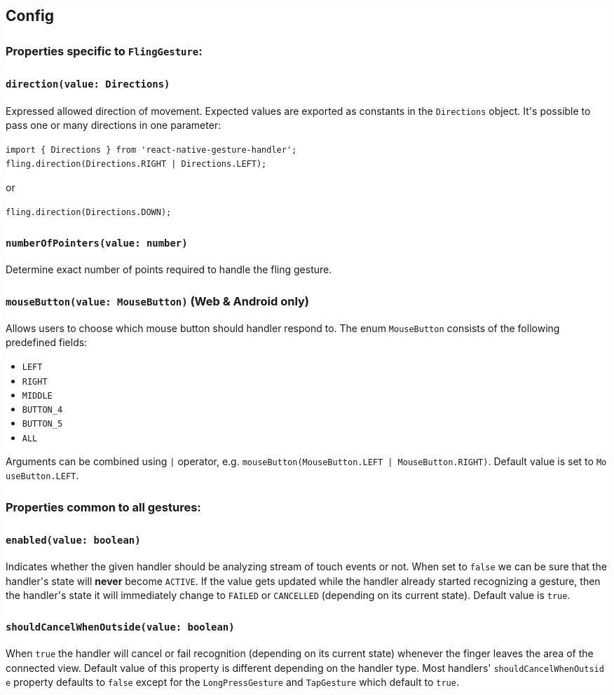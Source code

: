 ## Config

### Properties specific to `FlingGesture`:

### `direction(value: Directions)`

Expressed allowed direction of movement. Expected values are exported as constants in the `Directions` object. It's possible to pass one or many directions in one parameter:

```
import { Directions } from 'react-native-gesture-handler';
fling.direction(Directions.RIGHT | Directions.LEFT);
```

or

```
fling.direction(Directions.DOWN);
```

### `numberOfPointers(value: number)`

Determine exact number of points required to handle the fling gesture.

### `mouseButton(value: MouseButton)` (Web & Android only)

Allows users to choose which mouse button should handler respond to. The enum `MouseButton` consists of the following predefined fields:

* `LEFT`
* `RIGHT`
* `MIDDLE`
* `BUTTON_4`
* `BUTTON_5`
* `ALL`

Arguments can be combined using `|` operator, e.g. `mouseButton(MouseButton.LEFT | MouseButton.RIGHT)`. Default value is set to `MouseButton.LEFT`.

### Properties common to all gestures:

### `enabled(value: boolean)`

Indicates whether the given handler should be analyzing stream of touch events or not. When set to `false` we can be sure that the handler's state will **never** become `ACTIVE`. If the value gets updated while the handler already started recognizing a gesture, then the handler's state it will immediately change to `FAILED` or `CANCELLED` (depending on its current state). Default value is `true`.

### `shouldCancelWhenOutside(value: boolean)`

When `true` the handler will cancel or fail recognition (depending on its current state) whenever the finger leaves the area of the connected view. Default value of this property is different depending on the handler type. Most handlers' `shouldCancelWhenOutside` property defaults to `false` except for the `LongPressGesture` and `TapGesture` which default to `true`.

